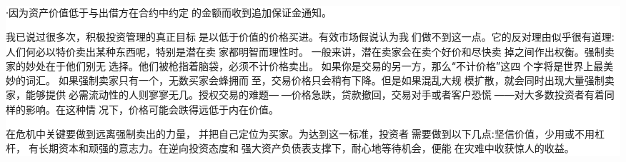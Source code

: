·因为资产价值低于与出借方在合约中约定 的金额而收到追加保证金通知。

我已说过很多次，积极投资管理的真正目标 是以低于价值的价格买进。有效市场假说认为我 们做不到这一点。它的反对理由似乎很有道理: 人们何必以特价卖出某种东西呢，特别是潜在卖 家都明智而理性时。
一般来讲，潜在卖家会在卖个好价和尽快卖 掉之间作出权衡。强制卖家的妙处在于他们别无 选择。他们被枪指着脑袋，必须不计价格卖出。 如果你是交易的另一方，那么“不计价格”这四 个字将是世界上最美妙的词汇。
如果强制卖家只有一个，无数买家会蜂拥而 至，交易价格只会稍有下降。但是如果混乱大规 模扩散，就会同时出现大量强制卖家，能够提供 必需流动性的人则寥寥无几。授权交易的难题— —价格急跌，贷款撤回，交易对手或者客户恐慌 ——对大多数投资者有着同样的影响。在这种情 况下，价格可能会跌得远低于内在价值。

在危机中关键要做到远离强制卖出的力量， 并把自己定位为买家。为达到这一标准，投资者 需要做到以下几点:坚信价值，少用或不用杠杆， 有长期资本和顽强的意志力。在逆向投资态度和 强大资产负债表支撑下，耐心地等待机会，便能 在灾难中收获惊人的收益。
